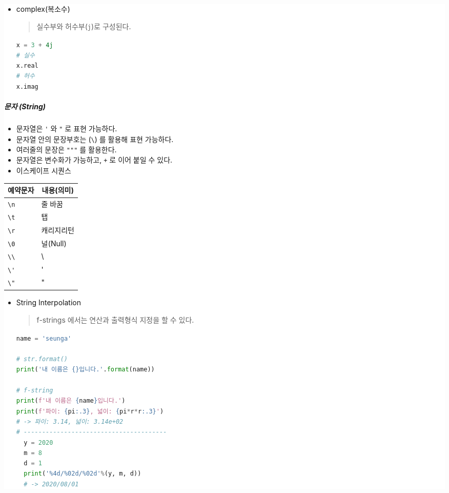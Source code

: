 - complex(복소수)

  > 실수부와 허수부(`j`)로 구성된다.

  ```python
  x = 3 + 4j
  # 실수
  x.real
  # 허수
  x.imag
  ```

  

##### 문자 (String)

- 문자열은 `'`  와 `"` 로 표현 가능하다.
- 문자열 안의 문장부호는 (`\`) 를 활용해 표현 가능하다.
- 여러줄의 문장은  `"""` 를 활용한다.
- 문자열은 변수화가 가능하고, `+` 로 이어 붙일 수 있다.
- 이스케이프 시퀀스

| 예약문자 | 내용(의미) |
| -------- | ---------- |
| `\n`     | 줄 바꿈    |
| `\t`     | 탭         |
| `\r`     | 캐리지리턴 |
| `\0`     | 널(Null)   |
| `\\`     | \          |
| `\'`     | '          |
| `\"`     | "          |

- String Interpolation

  > f-strings 에서는 연산과 출력형식 지정을 할 수 있다.

  ```python
  name = 'seunga'
  
  # str.format()
  print('내 이름은 {}입니다.'.format(name))
  
  # f-string
  print(f'내 이름은 {name}입니다.')
  print(f'파이: {pi:.3}, 넓이: {pi*r*r:.3}') 
  # -> 파이: 3.14, 넓이: 3.14e+02
  # ---------------------------------------
    y = 2020
    m = 8
    d = 1
    print('%4d/%02d/%02d'%(y, m, d))
  	# -> 2020/08/01
  ```
